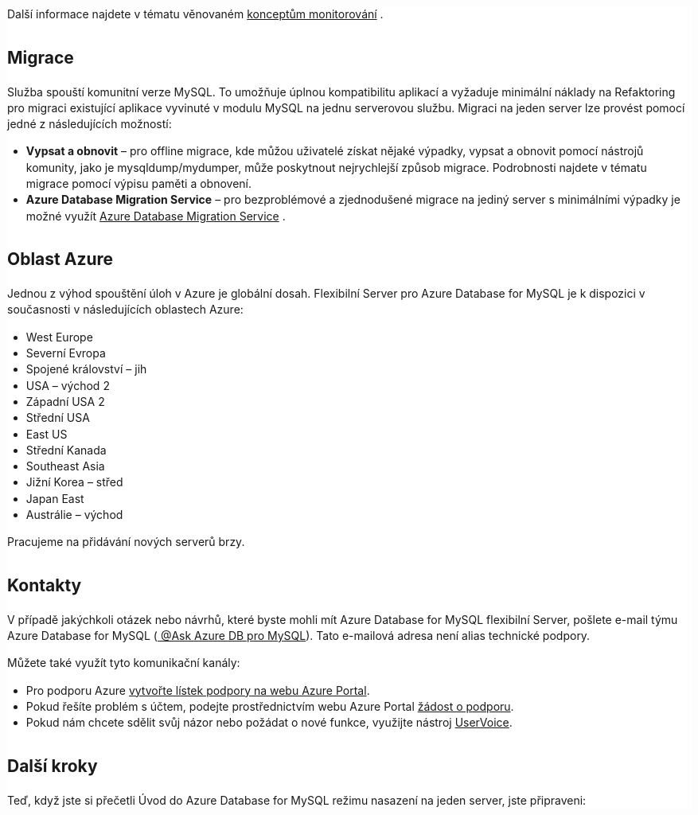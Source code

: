 Další informace najdete v tématu věnovaném [konceptům monitorování](concepts-monitoring.md) .

## <a name="migration"></a>Migrace

Služba spouští komunitní verze MySQL. To umožňuje úplnou kompatibilitu aplikací a vyžaduje minimální náklady na Refaktoring pro migraci existující aplikace vyvinuté v modulu MySQL na jednu serverovou službu. Migraci na jeden server lze provést pomocí jedné z následujících možností:

- **Vypsat a obnovit** – pro offline migrace, kde můžou uživatelé získat nějaké výpadky, vypsat a obnovit pomocí nástrojů komunity, jako je mysqldump/mydumper, může poskytnout nejrychlejší způsob migrace. Podrobnosti najdete v tématu migrace pomocí výpisu paměti a obnovení. 
- **Azure Database Migration Service** – pro bezproblémové a zjednodušené migrace na jediný server s minimálními výpadky je možné využít [Azure Database Migration Service](../../dms/tutorial-mysql-azure-mysql-online.md) . 

## <a name="azure-regions"></a>Oblast Azure

Jednou z výhod spouštění úloh v Azure je globální dosah. Flexibilní Server pro Azure Database for MySQL je k dispozici v současnosti v následujících oblastech Azure:

- West Europe
- Severní Evropa
- Spojené království – jih
- USA – východ 2
- Západní USA 2
- Střední USA
- East US
- Střední Kanada
- Southeast Asia
- Jižní Korea – střed
- Japan East
- Austrálie – východ

Pracujeme na přidávání nových serverů brzy.

## <a name="contacts"></a>Kontakty
V případě jakýchkoli otázek nebo návrhů, které byste mohli mít Azure Database for MySQL flexibilní Server, pošlete e-mail týmu Azure Database for MySQL ([ @Ask Azure DB pro MySQL](mailto:AskAzureDBforMySQL@service.microsoft.com)). Tato e-mailová adresa není alias technické podpory.

Můžete také využít tyto komunikační kanály:

- Pro podporu Azure [vytvořte lístek podpory na webu Azure Portal](https://portal.azure.com/?#blade/Microsoft_Azure_Support/HelpAndSupportBlade).
- Pokud řešíte problém s účtem, podejte prostřednictvím webu Azure Portal [žádost o podporu](https://ms.portal.azure.com/#blade/Microsoft_Azure_Support/HelpAndSupportBlade/newsupportrequest).
- Pokud nám chcete sdělit svůj názor nebo požádat o nové funkce, využijte nástroj [UserVoice](https://feedback.azure.com/forums/597982-azure-database-for-mysql).

## <a name="next-steps"></a>Další kroky
Teď, když jste si přečetli Úvod do Azure Database for MySQL režimu nasazení na jeden server, jste připraveni:

